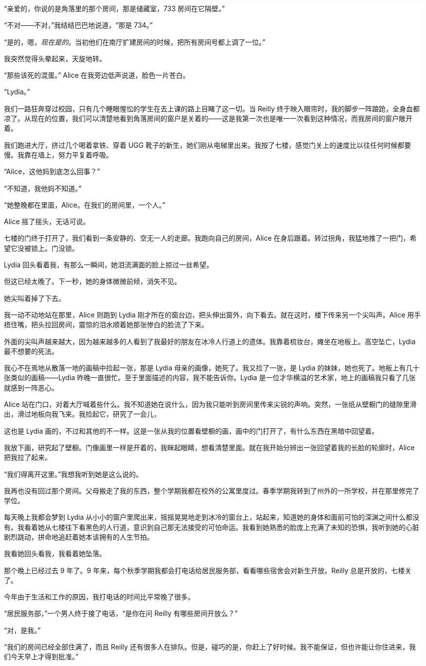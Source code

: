 “亲爱的，你说的是角落里的那个房间，那是储藏室，733 房间在它隔壁。”

“不对——不对，”我结结巴巴地说道，“那是 734。”

“是的，嗯，*现在是的*。当初他们在南厅扩建房间的时候，把所有房间号都上调了一位。”

我突然觉得头晕起来，天旋地转。

“那些该死的混蛋。” Alice 在我旁边低声说道，脸色一片苍白。

“Lydia。”

我们一路狂奔穿过校园，只有几个睡眼惺忪的学生在去上课的路上目睹了这一切。当 Reilly 终于映入眼帘时，我的脚步一阵踉跄，全身血都凉了。从现在的位置，我们可以清楚地看到角落房间的窗户是关着的——这是我第一次也是唯一一次看到这种情况，而我房间的窗户敞开着。

我们跑进大厅，挤过几个喝着拿铁、穿着 UGG 靴子的新生，她们刚从电梯里出来。我按了七楼，感觉门关上的速度比以往任何时候都要慢。我靠在墙上，努力平复着呼吸。

“Alice，这他妈到底怎么回事？”

“不知道，我他妈不知道。”

“她整晚都在里面，Alice。在我们的房间里，一个人。”

Alice 摇了摇头，无话可说。

七楼的门终于打开了，我们看到一条安静的、空无一人的走廊。我跑向自己的房间，Alice 在身后跟着。转过拐角，我猛地推了一把门，希望它没被锁上。门没锁。

Lydia 回头看着我，有那么一瞬间，她泪流满面的脸上掠过一丝希望。

但这已经太晚了。下一秒，她的身体微微前倾，消失不见。

她尖叫着掉了下去。

我一动不动地站在那里，Alice 则跑到 Lydia 刚才所在的窗台边，把头伸出窗外，向下看去。就在这时，楼下传来另一个尖叫声。Alice 用手捂住嘴，把头拉回房间，震惊的泪水顺着她那张惨白的脸流了下来。

外面的尖叫声越来越大，因为越来越多的人看到了我最好的朋友在冰冷人行道上的遗体。我靠着梳妆台，瘫坐在地板上。高空坠亡，Lydia 最不想要的死法。

我心不在焉地从散落一地的画稿中捡起一张，那是 Lydia 母亲的画像，她死了。我又捡了一张，是 Lydia 的妹妹，她也死了。地板上有几十张类似的画稿——Lydia 昨晚一直很忙。至于里面描述的内容，我不能告诉你。Lydia 是一位才华横溢的艺术家，地上的画稿我只看了几张就感到一阵恶心。

Alice 站在门口，对着大厅喊着些什么。我不知道她在说什么，因为我只能听到房间里传来尖锐的声响。突然，一张纸从壁橱门的缝隙里滑出，滑过地板向我飞来。我捡起它，研究了一会儿，

这也是 Lydia 画的，不过和其他的不一样。这是一张从我的位置看壁橱的画，画中的门打开了，有什么东西在黑暗中回望着。

我放下画，研究起了壁橱。门像画里一样是开着的，我眯起眼睛，想看清楚里面。就在我开始分辨出一张回望着我的长脸的轮廓时，Alice 把我拉了起来。

“我们得离开这里。”我想我听到她是这么说的。

我再也没有回过那个房间。父母搬走了我的东西，整个学期我都在校外的公寓里度过。春季学期我转到了州外的一所学校，并在那里修完了学位。

每天晚上我都会梦到 Lydia 从小小的窗户里爬出来，摇摇晃晃地走到冰冷的窗台上，站起来，知道她的身体和面前可怕的深渊之间什么都没有。我看着她从七楼往下看黑色的人行道，意识到自己那无法接受的可怕命运。我看到她熟悉的脸庞上充满了未知的恐惧，我听到她的心脏剧烈跳动，拼命地追赶着她本该拥有的人生节拍。

我看她回头看我，我看着她坠落。

那个晚上已经过去 9 年了。9 年来，每个秋季学期我都会打电话给居民服务部，看看哪些宿舍会对新生开放。Reilly 总是开放的，七楼关了。

今年由于生活和工作的原因，我打电话的时间比平常晚了很多。

“居民服务部，”一个男人终于接了电话，“是你在问 Reilly 有哪些房间开放么？”

“对，是我。”

“我们的房间已经全部住满了，而且 Reilly 还有很多人在排队。但是，碰巧的是，你赶上了好时候。我不能保证，但也许能让你住进来，我们今天早上才得到批准。”
